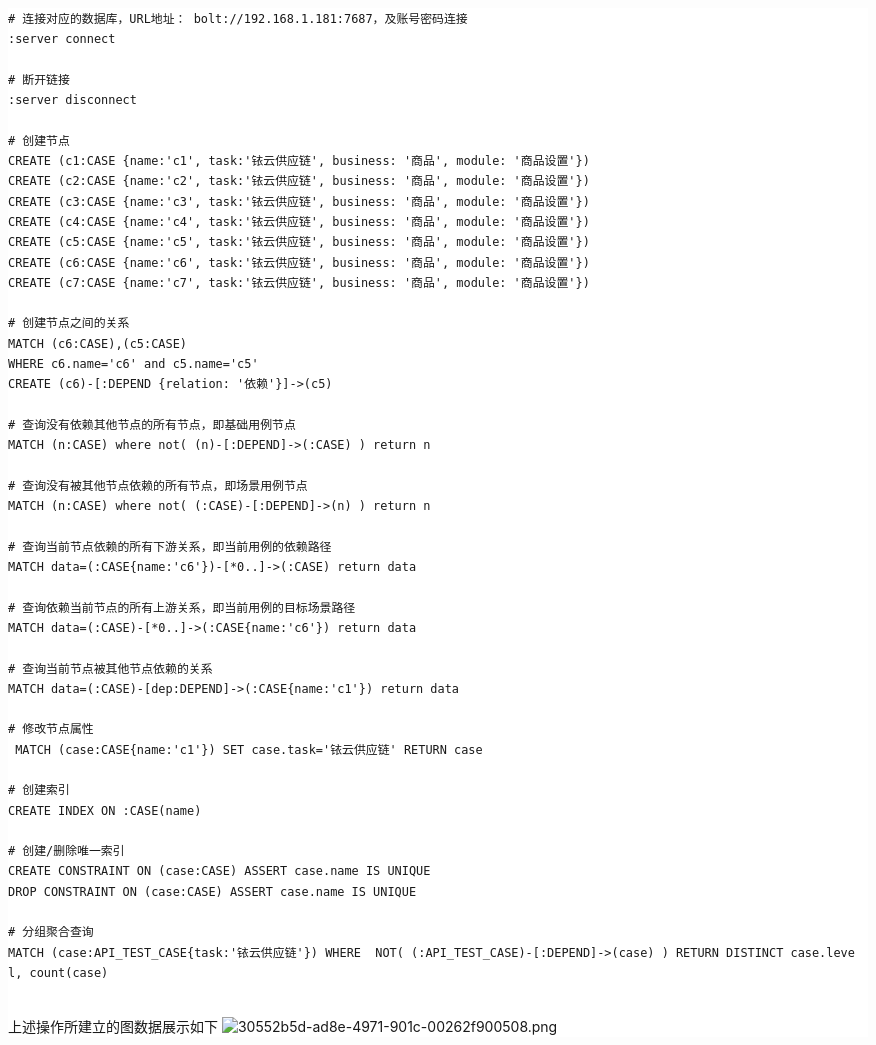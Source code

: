 ```cypher
# 连接对应的数据库，URL地址： bolt://192.168.1.181:7687，及账号密码连接
:server connect

# 断开链接
:server disconnect

# 创建节点
CREATE (c1:CASE {name:'c1', task:'铱云供应链', business: '商品', module: '商品设置'})
CREATE (c2:CASE {name:'c2', task:'铱云供应链', business: '商品', module: '商品设置'})
CREATE (c3:CASE {name:'c3', task:'铱云供应链', business: '商品', module: '商品设置'})
CREATE (c4:CASE {name:'c4', task:'铱云供应链', business: '商品', module: '商品设置'})
CREATE (c5:CASE {name:'c5', task:'铱云供应链', business: '商品', module: '商品设置'})
CREATE (c6:CASE {name:'c6', task:'铱云供应链', business: '商品', module: '商品设置'})
CREATE (c7:CASE {name:'c7', task:'铱云供应链', business: '商品', module: '商品设置'})

# 创建节点之间的关系
MATCH (c6:CASE),(c5:CASE)
WHERE c6.name='c6' and c5.name='c5'
CREATE (c6)-[:DEPEND {relation: '依赖'}]->(c5)

# 查询没有依赖其他节点的所有节点，即基础用例节点
MATCH (n:CASE) where not( (n)-[:DEPEND]->(:CASE) ) return n

# 查询没有被其他节点依赖的所有节点，即场景用例节点
MATCH (n:CASE) where not( (:CASE)-[:DEPEND]->(n) ) return n

# 查询当前节点依赖的所有下游关系，即当前用例的依赖路径
MATCH data=(:CASE{name:'c6'})-[*0..]->(:CASE) return data

# 查询依赖当前节点的所有上游关系，即当前用例的目标场景路径
MATCH data=(:CASE)-[*0..]->(:CASE{name:'c6'}) return data

# 查询当前节点被其他节点依赖的关系
MATCH data=(:CASE)-[dep:DEPEND]->(:CASE{name:'c1'}) return data

# 修改节点属性
 MATCH (case:CASE{name:'c1'}) SET case.task='铱云供应链' RETURN case

# 创建索引
CREATE INDEX ON :CASE(name)

# 创建/删除唯一索引
CREATE CONSTRAINT ON (case:CASE) ASSERT case.name IS UNIQUE
DROP CONSTRAINT ON (case:CASE) ASSERT case.name IS UNIQUE

# 分组聚合查询
MATCH (case:API_TEST_CASE{task:'铱云供应链'}) WHERE  NOT( (:API_TEST_CASE)-[:DEPEND]->(case) ) RETURN DISTINCT case.level, count(case)


```
上述操作所建立的图数据展示如下
![30552b5d-ad8e-4971-901c-00262f900508.png](http://www.jeffxue.cn/img/30552b5d-ad8e-4971-901c-00262f900508.png)
